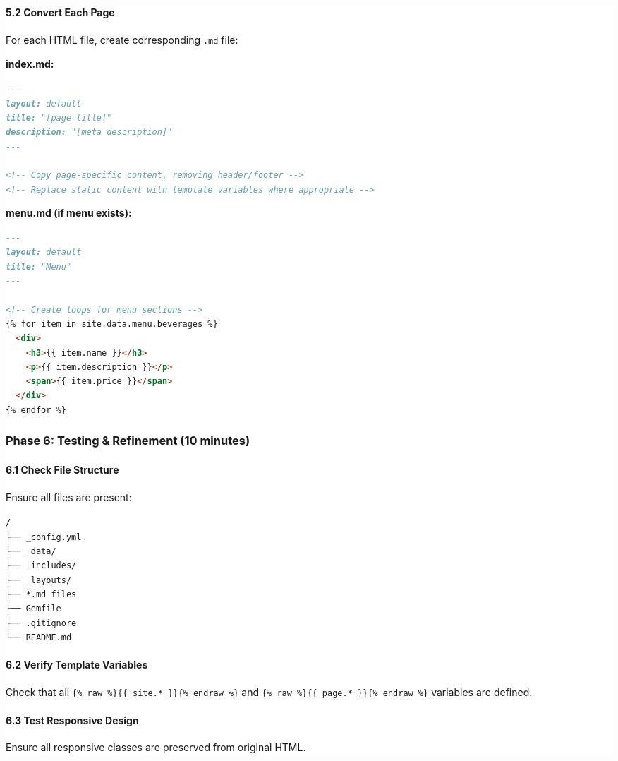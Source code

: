 #### 5.2 Convert Each Page
For each HTML file, create corresponding `.md` file:

**index.md:**
```markdown
---
layout: default
title: "[page title]"
description: "[meta description]"
---

<!-- Copy page-specific content, removing header/footer -->
<!-- Replace static content with template variables where appropriate -->
```

**menu.md (if menu exists):**
```markdown
---
layout: default
title: "Menu"
---

<!-- Create loops for menu sections -->
{% for item in site.data.menu.beverages %}
  <div>
    <h3>{{ item.name }}</h3>
    <p>{{ item.description }}</p>
    <span>{{ item.price }}</span>
  </div>
{% endfor %}
```

### Phase 6: Testing & Refinement (10 minutes)

#### 6.1 Check File Structure
Ensure all files are present:
```
/
├── _config.yml
├── _data/
├── _includes/
├── _layouts/
├── *.md files
├── Gemfile
├── .gitignore
└── README.md
```

#### 6.2 Verify Template Variables
Check that all `{% raw %}{{ site.* }}{% endraw %}` and `{% raw %}{{ page.* }}{% endraw %}` variables are defined.

#### 6.3 Test Responsive Design
Ensure all responsive classes are preserved from original HTML.
